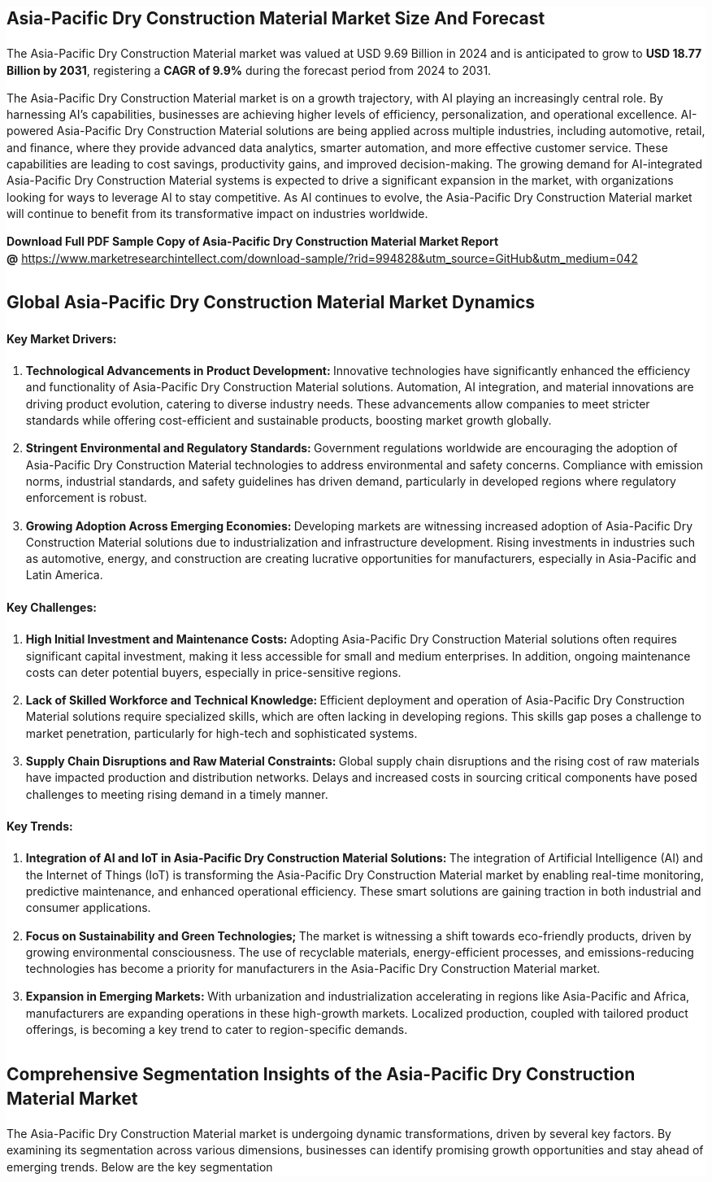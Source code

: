 <h2>Asia-Pacific Dry Construction Material Market Size And Forecast</h2><p>The Asia-Pacific Dry Construction Material market was valued at USD 9.69 Billion in 2024 and is anticipated to grow to <strong>USD 18.77 Billion by 2031</strong>, registering a <strong>CAGR of 9.9%</strong> during the forecast period from 2024 to 2031.</p><p>The Asia-Pacific Dry Construction Material market is on a growth trajectory, with AI playing an increasingly central role. By harnessing AI’s capabilities, businesses are achieving higher levels of efficiency, personalization, and operational excellence. AI-powered Asia-Pacific Dry Construction Material solutions are being applied across multiple industries, including automotive, retail, and finance, where they provide advanced data analytics, smarter automation, and more effective customer service. These capabilities are leading to cost savings, productivity gains, and improved decision-making. The growing demand for AI-integrated Asia-Pacific Dry Construction Material systems is expected to drive a significant expansion in the market, with organizations looking for ways to leverage AI to stay competitive. As AI continues to evolve, the Asia-Pacific Dry Construction Material market will continue to benefit from its transformative impact on industries worldwide.</p><p><strong>Download Full PDF Sample Copy of Asia-Pacific Dry Construction Material Market Report @</strong>&nbsp;<a href="https://www.marketresearchintellect.com/download-sample/?rid=994828&amp;utm_source=GitHub&amp;utm_medium=042">https://www.marketresearchintellect.com/download-sample/?rid=994828&amp;utm_source=GitHub&amp;utm_medium=042</a></p><h2>Global Asia-Pacific Dry Construction Material Market Dynamics</h2><h4><strong>Key Market Drivers:</strong></h4><ol><li><p><strong>Technological Advancements in Product Development:&nbsp;</strong>Innovative technologies have significantly enhanced the efficiency and functionality of Asia-Pacific Dry Construction Material solutions. Automation, AI integration, and material innovations are driving product evolution, catering to diverse industry needs. These advancements allow companies to meet stricter standards while offering cost-efficient and sustainable products, boosting market growth globally.</p></li><li><p><strong>Stringent Environmental and Regulatory Standards:&nbsp;</strong>Government regulations worldwide are encouraging the adoption of Asia-Pacific Dry Construction Material technologies to address environmental and safety concerns. Compliance with emission norms, industrial standards, and safety guidelines has driven demand, particularly in developed regions where regulatory enforcement is robust.</p></li><li><p><strong>Growing Adoption Across Emerging Economies:&nbsp;</strong>Developing markets are witnessing increased adoption of Asia-Pacific Dry Construction Material solutions due to industrialization and infrastructure development. Rising investments in industries such as automotive, energy, and construction are creating lucrative opportunities for manufacturers, especially in Asia-Pacific and Latin America.</p></li></ol><h4><strong>Key Challenges:</strong></h4><ol><li><p><strong>High Initial Investment and Maintenance Costs:&nbsp;</strong>Adopting Asia-Pacific Dry Construction Material solutions often requires significant capital investment, making it less accessible for small and medium enterprises. In addition, ongoing maintenance costs can deter potential buyers, especially in price-sensitive regions.</p></li><li><p><strong>Lack of Skilled Workforce and Technical Knowledge:&nbsp;</strong>Efficient deployment and operation of Asia-Pacific Dry Construction Material solutions require specialized skills, which are often lacking in developing regions. This skills gap poses a challenge to market penetration, particularly for high-tech and sophisticated systems.</p></li><li><p><strong>Supply Chain Disruptions and Raw Material Constraints:&nbsp;</strong>Global supply chain disruptions and the rising cost of raw materials have impacted production and distribution networks. Delays and increased costs in sourcing critical components have posed challenges to meeting rising demand in a timely manner.</p></li></ol><h4><strong>Key Trends:</strong></h4><ol><li><p><strong>Integration of AI and IoT in Asia-Pacific Dry Construction Material Solutions:&nbsp;</strong>The integration of Artificial Intelligence (AI) and the Internet of Things (IoT) is transforming the Asia-Pacific Dry Construction Material market by enabling real-time monitoring, predictive maintenance, and enhanced operational efficiency. These smart solutions are gaining traction in both industrial and consumer applications.</p></li><li><p><strong>Focus on Sustainability and Green Technologies;&nbsp;</strong>The market is witnessing a shift towards eco-friendly products, driven by growing environmental consciousness. The use of recyclable materials, energy-efficient processes, and emissions-reducing technologies has become a priority for manufacturers in the Asia-Pacific Dry Construction Material market.</p></li><li><p><strong>Expansion in Emerging Markets:&nbsp;</strong>With urbanization and industrialization accelerating in regions like Asia-Pacific and Africa, manufacturers are expanding operations in these high-growth markets. Localized production, coupled with tailored product offerings, is becoming a key trend to cater to region-specific demands.</p></li></ol><div class="article-main__content" data-test-id="publishing-text-block"><h2>Comprehensive Segmentation Insights of the Asia-Pacific Dry Construction Material Market</h2><p>The Asia-Pacific Dry Construction Material market is undergoing dynamic transformations, driven by several key factors. By examining its segmentation across various dimensions, businesses can identify promising growth opportunities and stay ahead of emerging trends. Below are the key segmentation
